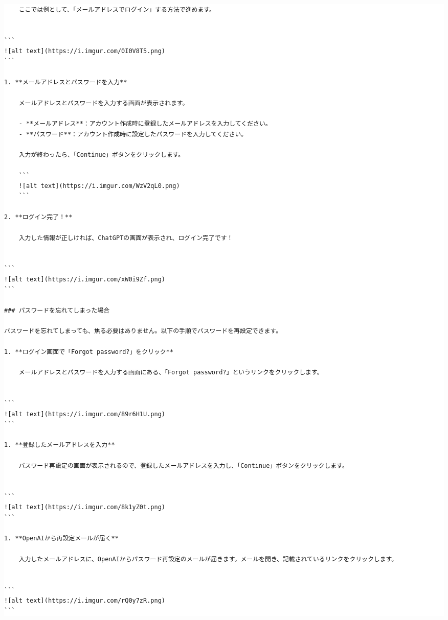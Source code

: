         ここでは例として、「メールアドレスでログイン」する方法で進めます。
        
    
    ```
    ![alt text](https://i.imgur.com/0I0V8T5.png)
    ```
    
    1. **メールアドレスとパスワードを入力**
        
        メールアドレスとパスワードを入力する画面が表示されます。
        
        - **メールアドレス**：アカウント作成時に登録したメールアドレスを入力してください。
        - **パスワード**：アカウント作成時に設定したパスワードを入力してください。
        
        入力が終わったら、「Continue」ボタンをクリックします。
        
        ```
        ![alt text](https://i.imgur.com/WzV2qL0.png)
        ```
        
    2. **ログイン完了！**
        
        入力した情報が正しければ、ChatGPTの画面が表示され、ログイン完了です！
        
    
    ```
    ![alt text](https://i.imgur.com/xW0i9Zf.png)
    ```
    
    ### パスワードを忘れてしまった場合
    
    パスワードを忘れてしまっても、焦る必要はありません。以下の手順でパスワードを再設定できます。
    
    1. **ログイン画面で「Forgot password?」をクリック**
        
        メールアドレスとパスワードを入力する画面にある、「Forgot password?」というリンクをクリックします。
        
    
    ```
    ![alt text](https://i.imgur.com/89r6H1U.png)
    ```
    
    1. **登録したメールアドレスを入力**
        
        パスワード再設定の画面が表示されるので、登録したメールアドレスを入力し、「Continue」ボタンをクリックします。
        
    
    ```
    ![alt text](https://i.imgur.com/8k1yZ0t.png)
    ```
    
    1. **OpenAIから再設定メールが届く**
        
        入力したメールアドレスに、OpenAIからパスワード再設定のメールが届きます。メールを開き、記載されているリンクをクリックします。
        
    
    ```
    ![alt text](https://i.imgur.com/rQ0y7zR.png)
    ```
    